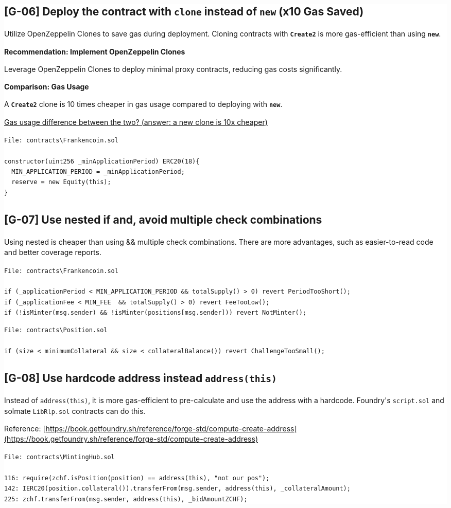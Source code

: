 ## [G-06] Deploy the contract with `clone` instead of `new` (x10 Gas Saved)

Utilize OpenZeppelin Clones to save gas during deployment. Cloning contracts with **`Create2`** is more gas-efficient than using **`new`**.

**Recommendation: Implement OpenZeppelin Clones**

Leverage OpenZeppelin Clones to deploy minimal proxy contracts, reducing gas costs significantly.

**Comparison: Gas Usage**

A **`Create2`** clone is 10 times cheaper in gas usage compared to deploying with **`new`**.

[Gas usage difference between the two? (answer: a new clone is 10x cheaper)](https://github.com/porter-finance/v1-core/issues/15#issuecomment-1035639516)

```solidity
File: contracts\Frankencoin.sol

constructor(uint256 _minApplicationPeriod) ERC20(18){
  MIN_APPLICATION_PERIOD = _minApplicationPeriod;
  reserve = new Equity(this);
}
```

## [G-07] Use nested if and, avoid multiple check combinations

Using nested is cheaper than using && multiple check combinations. There are more advantages, such as easier-to-read code and better coverage reports.

```solidity
File: contracts\Frankencoin.sol

if (_applicationPeriod < MIN_APPLICATION_PERIOD && totalSupply() > 0) revert PeriodTooShort();
if (_applicationFee < MIN_FEE  && totalSupply() > 0) revert FeeTooLow();
if (!isMinter(msg.sender) && !isMinter(positions[msg.sender])) revert NotMinter();
```

```solidity
File: contracts\Position.sol

if (size < minimumCollateral && size < collateralBalance()) revert ChallengeTooSmall();
```

## [G-08] Use hardcode address instead `address(this)`

Instead of `address(this)`, it is more gas-efficient to pre-calculate and use the address with a hardcode. Foundry's `script.sol` and solmate `LibRlp.sol` contracts can do this.

Reference: [https://book.getfoundry.sh/reference/forge-std/compute-create-address](https://book.getfoundry.sh/reference/forge-std/compute-create-address)

```solidity
File: contracts\MintingHub.sol

116: require(zchf.isPosition(position) == address(this), "not our pos");
142: IERC20(position.collateral()).transferFrom(msg.sender, address(this), _collateralAmount);
225: zchf.transferFrom(msg.sender, address(this), _bidAmountZCHF);
```
